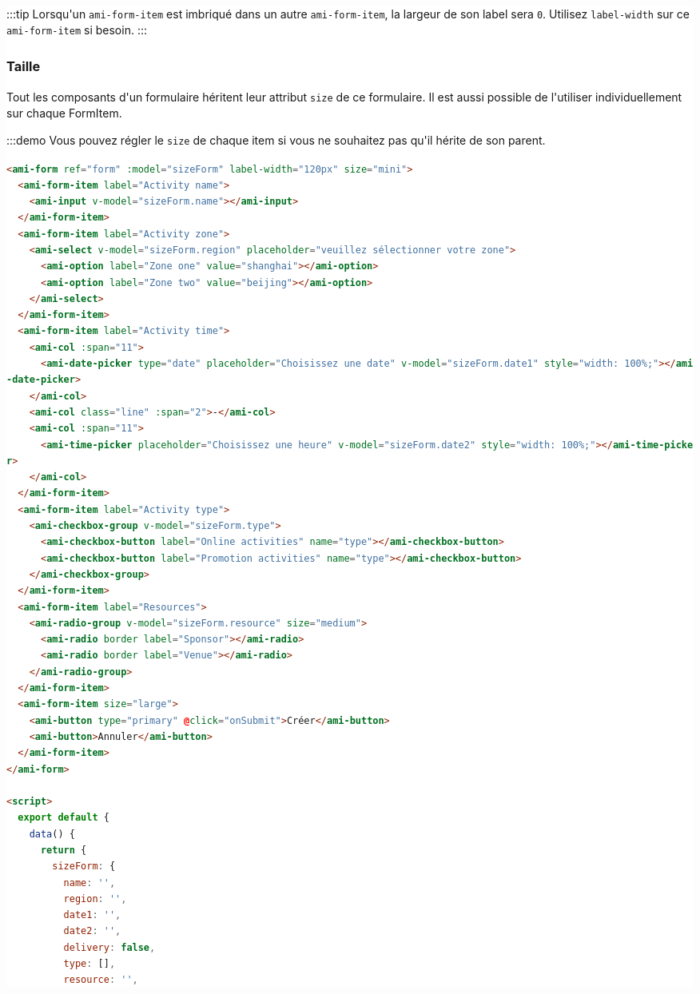:::tip Lorsqu'un `ami-form-item` est imbriqué dans un autre `ami-form-item`, la largeur de son label sera `0`.
Utilisez `label-width` sur ce `ami-form-item` si besoin.
:::

### Taille

Tout les composants d'un formulaire héritent leur attribut `size` de ce formulaire. Il est aussi possible de l'utiliser individuellement sur chaque FormItem.

:::demo Vous pouvez régler le `size` de chaque item si vous ne souhaitez pas qu'il hérite de son parent.

```html
<ami-form ref="form" :model="sizeForm" label-width="120px" size="mini">
  <ami-form-item label="Activity name">
    <ami-input v-model="sizeForm.name"></ami-input>
  </ami-form-item>
  <ami-form-item label="Activity zone">
    <ami-select v-model="sizeForm.region" placeholder="veuillez sélectionner votre zone">
      <ami-option label="Zone one" value="shanghai"></ami-option>
      <ami-option label="Zone two" value="beijing"></ami-option>
    </ami-select>
  </ami-form-item>
  <ami-form-item label="Activity time">
    <ami-col :span="11">
      <ami-date-picker type="date" placeholder="Choisissez une date" v-model="sizeForm.date1" style="width: 100%;"></ami-date-picker>
    </ami-col>
    <ami-col class="line" :span="2">-</ami-col>
    <ami-col :span="11">
      <ami-time-picker placeholder="Choisissez une heure" v-model="sizeForm.date2" style="width: 100%;"></ami-time-picker>
    </ami-col>
  </ami-form-item>
  <ami-form-item label="Activity type">
    <ami-checkbox-group v-model="sizeForm.type">
      <ami-checkbox-button label="Online activities" name="type"></ami-checkbox-button>
      <ami-checkbox-button label="Promotion activities" name="type"></ami-checkbox-button>
    </ami-checkbox-group>
  </ami-form-item>
  <ami-form-item label="Resources">
    <ami-radio-group v-model="sizeForm.resource" size="medium">
      <ami-radio border label="Sponsor"></ami-radio>
      <ami-radio border label="Venue"></ami-radio>
    </ami-radio-group>
  </ami-form-item>
  <ami-form-item size="large">
    <ami-button type="primary" @click="onSubmit">Créer</ami-button>
    <ami-button>Annuler</ami-button>
  </ami-form-item>
</ami-form>

<script>
  export default {
    data() {
      return {
        sizeForm: {
          name: '',
          region: '',
          date1: '',
          date2: '',
          delivery: false,
          type: [],
          resource: '',
```